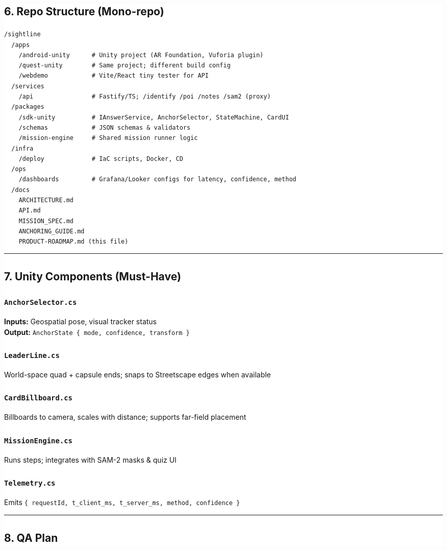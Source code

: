 ## 6. Repo Structure (Mono-repo)

```
/sightline
  /apps
    /android-unity      # Unity project (AR Foundation, Vuforia plugin)
    /quest-unity        # Same project; different build config
    /webdemo            # Vite/React tiny tester for API
  /services
    /api                # Fastify/TS; /identify /poi /notes /sam2 (proxy)
  /packages
    /sdk-unity          # IAnswerService, AnchorSelector, StateMachine, CardUI
    /schemas            # JSON schemas & validators
    /mission-engine     # Shared mission runner logic
  /infra
    /deploy             # IaC scripts, Docker, CD
  /ops
    /dashboards         # Grafana/Looker configs for latency, confidence, method
  /docs
    ARCHITECTURE.md
    API.md
    MISSION_SPEC.md
    ANCHORING_GUIDE.md
    PRODUCT-ROADMAP.md (this file)
```

---

## 7. Unity Components (Must-Have)

### `AnchorSelector.cs`
**Inputs:** Geospatial pose, visual tracker status  
**Output:** `AnchorState { mode, confidence, transform }`

### `LeaderLine.cs`
World-space quad + capsule ends; snaps to Streetscape edges when available

### `CardBillboard.cs`
Billboards to camera, scales with distance; supports far-field placement

### `MissionEngine.cs`
Runs steps; integrates with SAM-2 masks & quiz UI

### `Telemetry.cs`
Emits `{ requestId, t_client_ms, t_server_ms, method, confidence }`

---

## 8. QA Plan
